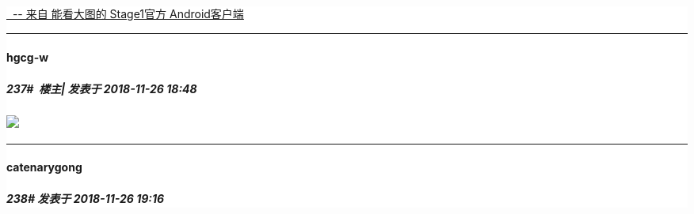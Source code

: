 [  -- 来自 能看大图的 Stage1官方 Android客户端](https://www.coolapk.com/apk/140634)


-----

####  hgcg-w  
##### 237#         楼主| 发表于 2018-11-26 18:48


<img src="http://wx1.sinaimg.cn/large/e7cbae74ly1fxleiall23j20tf0sv12n.jpg" referrerpolicy="no-referrer">


-----

####  catenarygong  
##### 238#       发表于 2018-11-26 19:16


